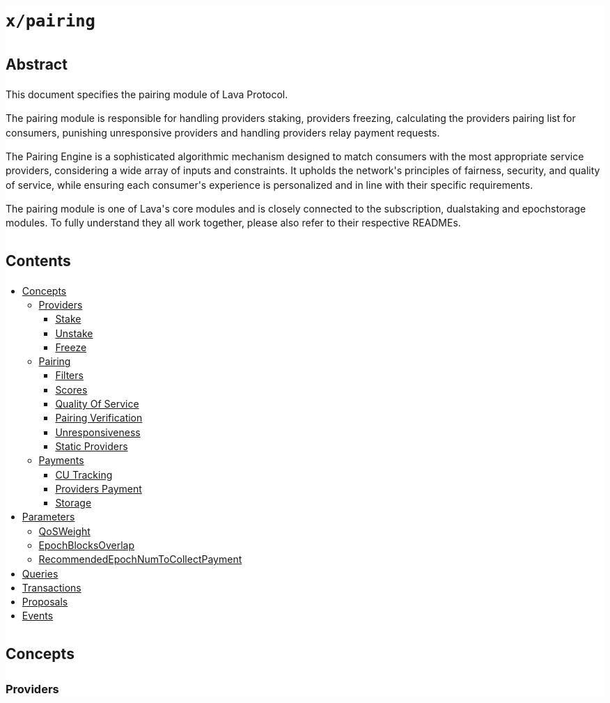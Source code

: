 # `x/pairing`

## Abstract

This document specifies the pairing module of Lava Protocol.

The pairing module is responsible for handling providers staking, providers freezing, calculating the providers pairing list for consumers, punishing unresponsive providers and handling providers relay payment requests.

The Pairing Engine is a sophisticated algorithmic mechanism designed to match consumers with the most appropriate service providers, considering a wide array of inputs and constraints. It upholds the network's principles of fairness, security, and quality of service, while ensuring each consumer's experience is personalized and in line with their specific requirements.

The pairing module is one of Lava's core modules and is closely connected to the subscription, dualstaking and epochstorage modules. To fully understand they all work together, please also refer to their respective READMEs.

## Contents

* [Concepts](#concepts)
  * [Providers](#providers)
    * [Stake](#stake)
    * [Unstake](#unstake)
    * [Freeze](#freeze)
  * [Pairing](#pairing)
    * [Filters](#filters)
    * [Scores](#scores)
    * [Quality Of Service](#quality-of-service)
    * [Pairing Verification](#pairing-verification)
    * [Unresponsiveness](#unresponsiveness)
    * [Static Providers](#static-providers)
  * [Payments](#payments)
    * [CU Tracking](#cu-tracking)
    * [Providers Payment](#providers-payment)
    * [Storage](#storage)
* [Parameters](#parameters)
  * [QoSWeight](#qosweight)
  * [EpochBlocksOverlap](#epochblocksoverlap)
  * [RecommendedEpochNumToCollectPayment](#recommendedepochnumtocollectpayment)
* [Queries](#queries)
* [Transactions](#transactions)
* [Proposals](#proposals)
* [Events](#events)

## Concepts

### Providers
